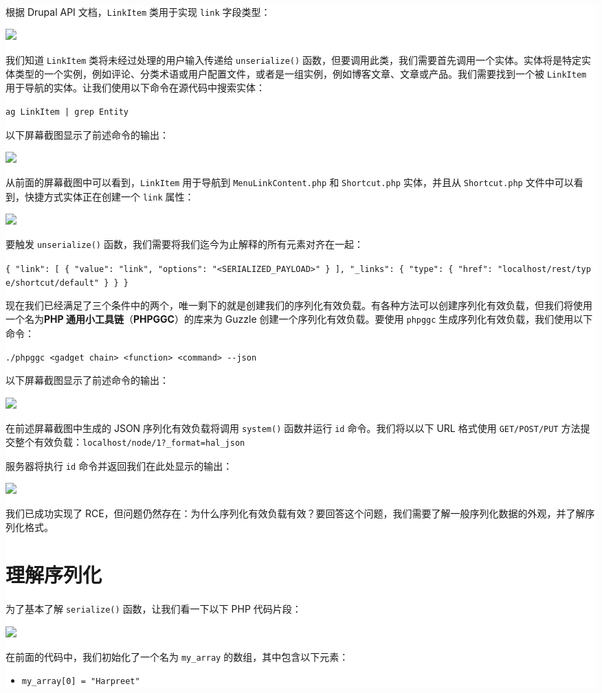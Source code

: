 根据 Drupal API 文档，`LinkItem` 类用于实现 `link` 字段类型：

![](https://github.com/OpenDocCN/freelearn-kali-zh/raw/master/docs/hsn-web-pentest-mtspl/img/13a4dcde-1e0f-4148-a7ad-be1fc1c8d976.png)

我们知道 `LinkItem` 类将未经过处理的用户输入传递给 `unserialize()` 函数，但要调用此类，我们需要首先调用一个实体。实体将是特定实体类型的一个实例，例如评论、分类术语或用户配置文件，或者是一组实例，例如博客文章、文章或产品。我们需要找到一个被 `LinkItem` 用于导航的实体。让我们使用以下命令在源代码中搜索实体：

```
ag LinkItem | grep Entity
```

以下屏幕截图显示了前述命令的输出：

![](https://github.com/OpenDocCN/freelearn-kali-zh/raw/master/docs/hsn-web-pentest-mtspl/img/7bccca3c-e951-4a7d-bb8f-50780360ece6.png)

从前面的屏幕截图中可以看到，`LinkItem` 用于导航到 `MenuLinkContent.php` 和 `Shortcut.php` 实体，并且从 `Shortcut.php` 文件中可以看到，快捷方式实体正在创建一个 `link` 属性：

![](https://github.com/OpenDocCN/freelearn-kali-zh/raw/master/docs/hsn-web-pentest-mtspl/img/90eb533f-940f-4f5d-8317-2f814f4095d0.png)

要触发 `unserialize()` 函数，我们需要将我们迄今为止解释的所有元素对齐在一起：

```
{ "link": [ { "value": "link", "options": "<SERIALIZED_PAYLOAD>" } ], "_links": { "type": { "href": "localhost/rest/type/shortcut/default" } } } 
```

现在我们已经满足了三个条件中的两个，唯一剩下的就是创建我们的序列化有效负载。有各种方法可以创建序列化有效负载，但我们将使用一个名为**PHP 通用小工具链**（**PHPGGC**）的库来为 Guzzle 创建一个序列化有效负载。要使用 `phpggc` 生成序列化有效负载，我们使用以下命令：

```
./phpggc <gadget chain> <function> <command> --json
```

以下屏幕截图显示了前述命令的输出：

![](https://github.com/OpenDocCN/freelearn-kali-zh/raw/master/docs/hsn-web-pentest-mtspl/img/f1b16264-0f54-4cdb-8b9c-e8acf296f33b.png)

在前述屏幕截图中生成的 JSON 序列化有效负载将调用 `system()` 函数并运行 `id` 命令。我们将以以下 URL 格式使用 `GET/POST/PUT` 方法提交整个有效负载：`localhost/node/1?_format=hal_json`

服务器将执行 `id` 命令并返回我们在此处显示的输出：

![](https://github.com/OpenDocCN/freelearn-kali-zh/raw/master/docs/hsn-web-pentest-mtspl/img/e99611e3-3515-4e8a-87c2-7e3d72f64152.png)

我们已成功实现了 RCE，但问题仍然存在：为什么序列化有效负载有效？要回答这个问题，我们需要了解一般序列化数据的外观，并了解序列化格式。

# 理解序列化

为了基本了解 `serialize()` 函数，让我们看一下以下 PHP 代码片段：

![](https://github.com/OpenDocCN/freelearn-kali-zh/raw/master/docs/hsn-web-pentest-mtspl/img/6bc0db63-b4d7-453f-b13a-f8437195ddf1.png)

在前面的代码中，我们初始化了一个名为 `my_array` 的数组，其中包含以下元素：

+   `my_array[0] = "Harpreet"`
